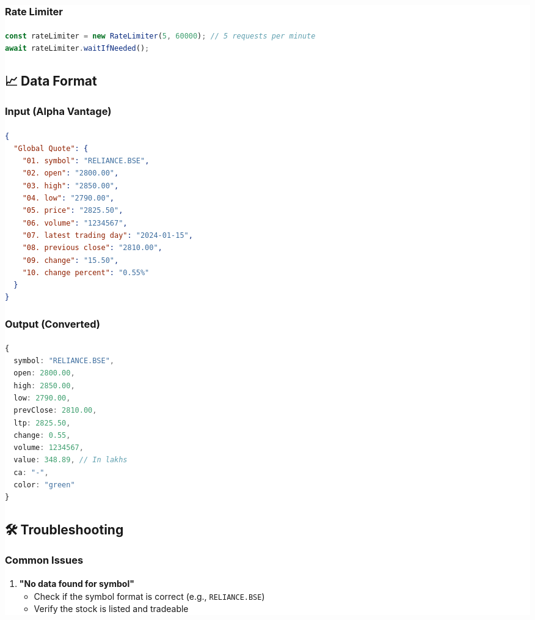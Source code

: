 ### Rate Limiter
```typescript
const rateLimiter = new RateLimiter(5, 60000); // 5 requests per minute
await rateLimiter.waitIfNeeded();
```

## 📈 Data Format

### Input (Alpha Vantage)
```json
{
  "Global Quote": {
    "01. symbol": "RELIANCE.BSE",
    "02. open": "2800.00",
    "03. high": "2850.00",
    "04. low": "2790.00",
    "05. price": "2825.50",
    "06. volume": "1234567",
    "07. latest trading day": "2024-01-15",
    "08. previous close": "2810.00",
    "09. change": "15.50",
    "10. change percent": "0.55%"
  }
}
```

### Output (Converted)
```typescript
{
  symbol: "RELIANCE.BSE",
  open: 2800.00,
  high: 2850.00,
  low: 2790.00,
  prevClose: 2810.00,
  ltp: 2825.50,
  change: 0.55,
  volume: 1234567,
  value: 348.89, // In lakhs
  ca: "-",
  color: "green"
}
```

## 🛠️ Troubleshooting

### Common Issues

1. **"No data found for symbol"**
   - Check if the symbol format is correct (e.g., `RELIANCE.BSE`)
   - Verify the stock is listed and tradeable

